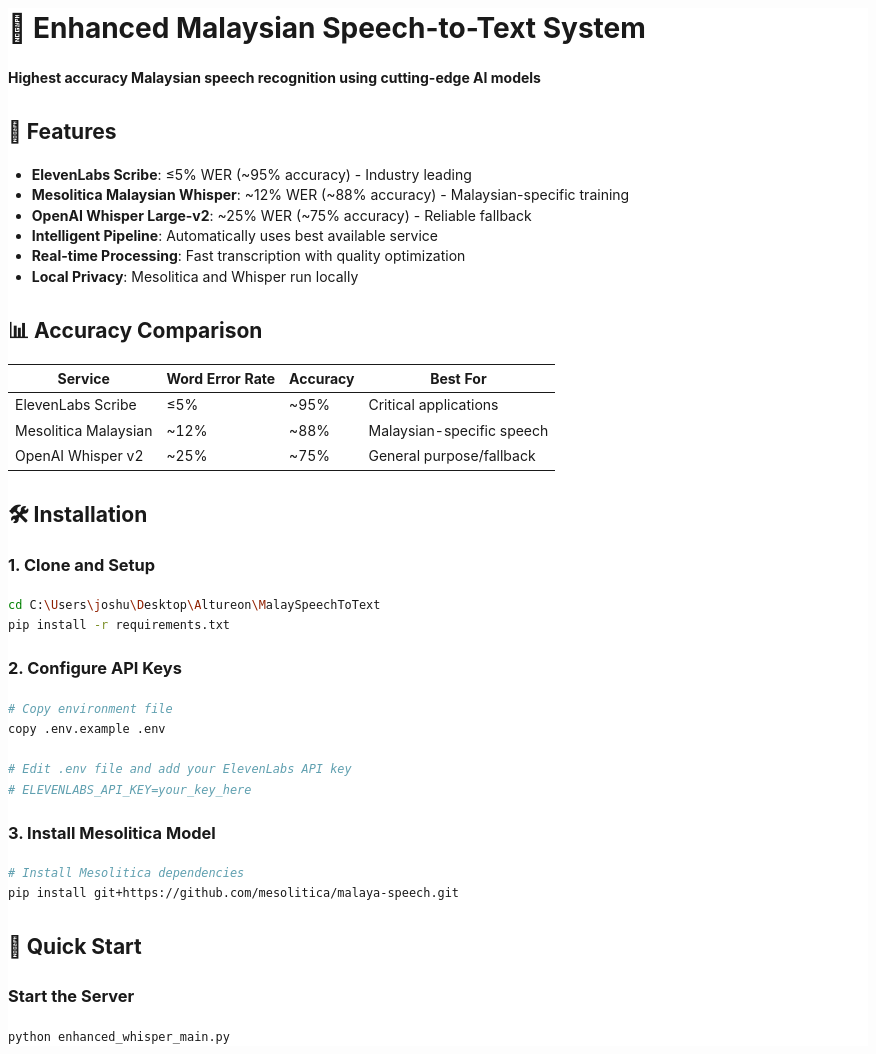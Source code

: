 # 🎯 Enhanced Malaysian Speech-to-Text System

**Highest accuracy Malaysian speech recognition using cutting-edge AI models**

## 🚀 Features

- **ElevenLabs Scribe**: ≤5% WER (~95% accuracy) - Industry leading
- **Mesolitica Malaysian Whisper**: ~12% WER (~88% accuracy) - Malaysian-specific training
- **OpenAI Whisper Large-v2**: ~25% WER (~75% accuracy) - Reliable fallback
- **Intelligent Pipeline**: Automatically uses best available service
- **Real-time Processing**: Fast transcription with quality optimization
- **Local Privacy**: Mesolitica and Whisper run locally

## 📊 Accuracy Comparison

| Service | Word Error Rate | Accuracy | Best For |
|---------|----------------|----------|----------|
| ElevenLabs Scribe | ≤5% | ~95% | Critical applications |
| Mesolitica Malaysian | ~12% | ~88% | Malaysian-specific speech |
| OpenAI Whisper v2 | ~25% | ~75% | General purpose/fallback |

## 🛠️ Installation

### 1. Clone and Setup
```bash
cd C:\Users\joshu\Desktop\Altureon\MalaySpeechToText
pip install -r requirements.txt
```

### 2. Configure API Keys
```bash
# Copy environment file
copy .env.example .env

# Edit .env file and add your ElevenLabs API key
# ELEVENLABS_API_KEY=your_key_here
```

### 3. Install Mesolitica Model
```bash
# Install Mesolitica dependencies
pip install git+https://github.com/mesolitica/malaya-speech.git
```

## 🚀 Quick Start

### Start the Server
```bash
python enhanced_whisper_main.py
```
